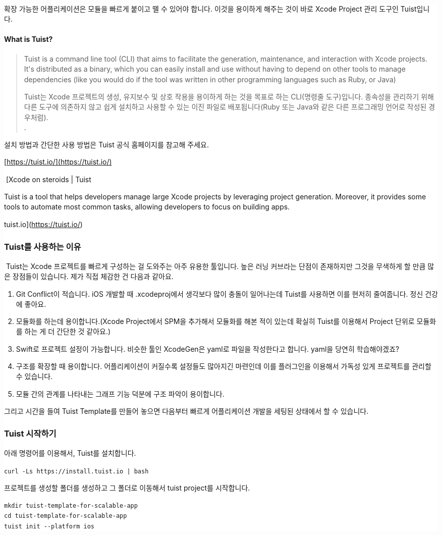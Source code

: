 
확장 가능한 어플리케이션은 모듈을 빠르게 붙이고 뗄 수 있어야 합니다. 이것을 용이하게 해주는 것이 바로 Xcode Project 관리 도구인 Tuist입니다.

#### What is Tuist?

> Tuist is a command line tool (CLI) that aims to facilitate the generation, maintenance, and interaction with Xcode projects. It's distributed as a binary, which you can easily install and use without having to depend on other tools to manage dependencies (like you would do if the tool was written in other programming languages such as Ruby, or Java)  
>   
> Tuist는 Xcode 프로젝트의 생성, 유지보수 및 상호 작용을 용이하게 하는 것을 목표로 하는 CLI(명령줄 도구)입니다. 종속성을 관리하기 위해 다른 도구에 의존하지 않고 쉽게 설치하고 사용할 수 있는 이진 파일로 배포됩니다(Ruby 또는 Java와 같은 다른 프로그래밍 언어로 작성된 경우처럼).  
> .

설치 방법과 간단한 사용 방법은 Tuist 공식 홈페이지를 참고해 주세요.

[https://tuist.io/](https://tuist.io/)

 [Xcode on steroids | Tuist

Tuist is a tool that helps developers manage large Xcode projects by leveraging project generation. Moreover, it provides some tools to automate most common tasks, allowing developers to focus on building apps.

tuist.io](https://tuist.io/)

### Tuist를 사용하는 이유

 Tuist는 Xcode 프로젝트를 빠르게 구성하는 걸 도와주는 아주 유용한 툴입니다. 높은 러닝 커브라는 단점이 존재하지만 그것을 무색하게 할 만큼 많은 장점들이 있습니다. 제가 직접 체감한 건 다음과 같아요.

1. Git Conflict이 적습니다. iOS 개발할 때 .xcodeproj에서 생각보다 많이 충돌이 일어나는데 Tuist를 사용하면 이를 현저히 줄여줍니다. 정신 건강에 좋아요.  
      
    
2. 모듈화를 하는데 용이합니다.(Xcode Project에서 SPM을 추가해서 모듈화를 해본 적이 있는데 확실히 Tuist를 이용해서 Project 단위로 모듈화를 하는 게 더 간단한 것 같아요.)  
      
    
3. Swift로 프로젝트 설정이 가능합니다. 비슷한 툴인 XcodeGen은 yaml로 파일을 작성한다고 합니다. yaml을 당연히 학습해야겠죠?  
      
    
4. 구조를 확장할 때 용이합니다. 어플리케이션이 커질수록 설정들도 많아지긴 마련인데 이를 플러그인을 이용해서 가독성 있게 프로젝트를 관리할 수 있습니다.  
      
    
5. 모듈 간의 관계를 나타내는 그래프 기능 덕분에 구조 파악이 용이합니다.

그리고 시간을 들여 Tuist Template를 만들어 놓으면 다음부터 빠르게 어플리케이션 개발을 세팅된 상태에서 할 수 있습니다.

### Tuist 시작하기

아래 명령어를 이용해서, Tuist를 설치합니다. 

```
curl -Ls https://install.tuist.io | bash
```

프로젝트를 생성할 폴더를 생성하고 그 폴더로 이동해서 tuist project를 시작합니다.

```
mkdir tuist-template-for-scalable-app
cd tuist-template-for-scalable-app
tuist init --platform ios
```
